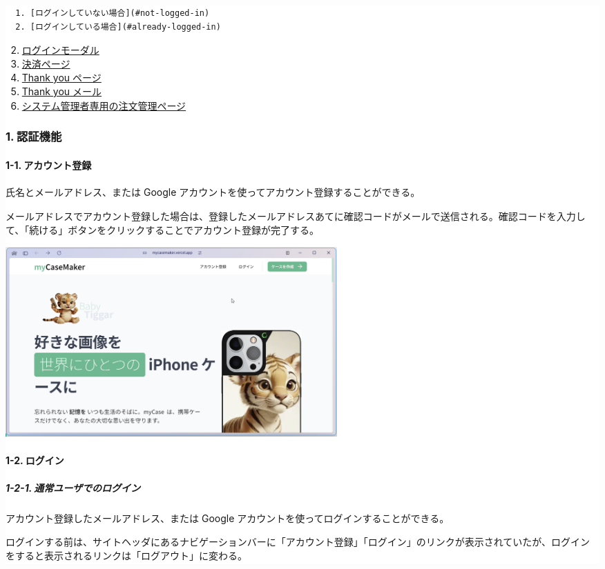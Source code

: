       1. [ログインしていない場合](#not-logged-in)
      2. [ログインしている場合](#already-logged-in)
   2. [ログインモーダル](#login-modal)
6. [決済ページ](#payment-page)
7. [Thank you ページ](#thank-you-page)
8. [Thank you メール](#thank-you-mail)
9. [システム管理者専用の注文管理ページ](#dashboard)

### <a name="authentication">1. 認証機能</a>

#### <a name="account-register">1-1. アカウント登録</a>

氏名とメールアドレス、または Google アカウントを使ってアカウント登録することができる。

メールアドレスでアカウント登録した場合は、登録したメールアドレスあてに確認コードがメールで送信される。確認コードを入力して、「続ける」ボタンをクリックすることでアカウント登録が完了する。

<img src="./images/mycase_account_register.webp" width="480px" />

#### <a name="login">1-2. ログイン</a>

##### <a name="login-with-normal-account">1-2-1. 通常ユーザでのログイン</a>

アカウント登録したメールアドレス、または Google アカウントを使ってログインすることができる。

ログインする前は、サイトヘッダにあるナビゲーションバーに「アカウント登録」「ログイン」のリンクが表示されていたが、ログインをすると表示されるリンクは「ログアウト」に変わる。
